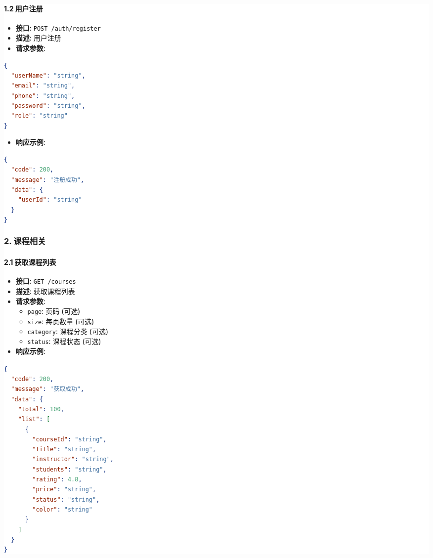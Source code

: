 #### 1.2 用户注册
- **接口**: `POST /auth/register`
- **描述**: 用户注册
- **请求参数**:
```json
{
  "userName": "string",
  "email": "string",
  "phone": "string",
  "password": "string",
  "role": "string"
}
```
- **响应示例**:
```json
{
  "code": 200,
  "message": "注册成功",
  "data": {
    "userId": "string"
  }
}
```

### 2. 课程相关

#### 2.1 获取课程列表
- **接口**: `GET /courses`
- **描述**: 获取课程列表
- **请求参数**:
  - `page`: 页码 (可选)
  - `size`: 每页数量 (可选)
  - `category`: 课程分类 (可选)
  - `status`: 课程状态 (可选)
- **响应示例**:
```json
{
  "code": 200,
  "message": "获取成功",
  "data": {
    "total": 100,
    "list": [
      {
        "courseId": "string",
        "title": "string",
        "instructor": "string",
        "students": "string",
        "rating": 4.8,
        "price": "string",
        "status": "string",
        "color": "string"
      }
    ]
  }
}
```
